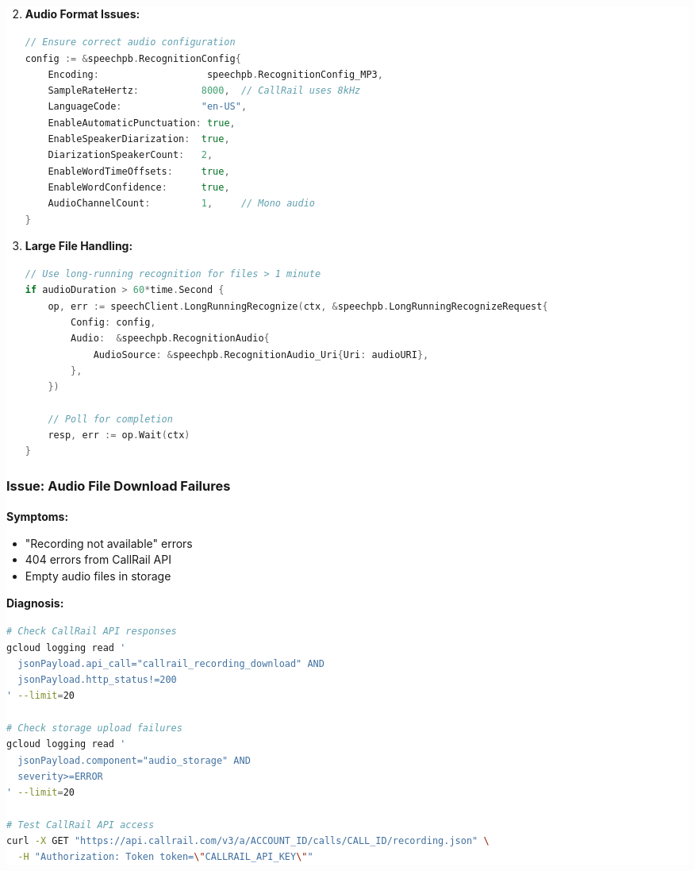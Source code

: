 2. **Audio Format Issues:**
   ```go
   // Ensure correct audio configuration
   config := &speechpb.RecognitionConfig{
       Encoding:                   speechpb.RecognitionConfig_MP3,
       SampleRateHertz:           8000,  // CallRail uses 8kHz
       LanguageCode:              "en-US",
       EnableAutomaticPunctuation: true,
       EnableSpeakerDiarization:  true,
       DiarizationSpeakerCount:   2,
       EnableWordTimeOffsets:     true,
       EnableWordConfidence:      true,
       AudioChannelCount:         1,     // Mono audio
   }
   ```

3. **Large File Handling:**
   ```go
   // Use long-running recognition for files > 1 minute
   if audioDuration > 60*time.Second {
       op, err := speechClient.LongRunningRecognize(ctx, &speechpb.LongRunningRecognizeRequest{
           Config: config,
           Audio:  &speechpb.RecognitionAudio{
               AudioSource: &speechpb.RecognitionAudio_Uri{Uri: audioURI},
           },
       })

       // Poll for completion
       resp, err := op.Wait(ctx)
   }
   ```

### Issue: Audio File Download Failures

**Symptoms:**
- "Recording not available" errors
- 404 errors from CallRail API
- Empty audio files in storage

**Diagnosis:**
```bash
# Check CallRail API responses
gcloud logging read '
  jsonPayload.api_call="callrail_recording_download" AND
  jsonPayload.http_status!=200
' --limit=20

# Check storage upload failures
gcloud logging read '
  jsonPayload.component="audio_storage" AND
  severity>=ERROR
' --limit=20

# Test CallRail API access
curl -X GET "https://api.callrail.com/v3/a/ACCOUNT_ID/calls/CALL_ID/recording.json" \
  -H "Authorization: Token token=\"CALLRAIL_API_KEY\""
```
